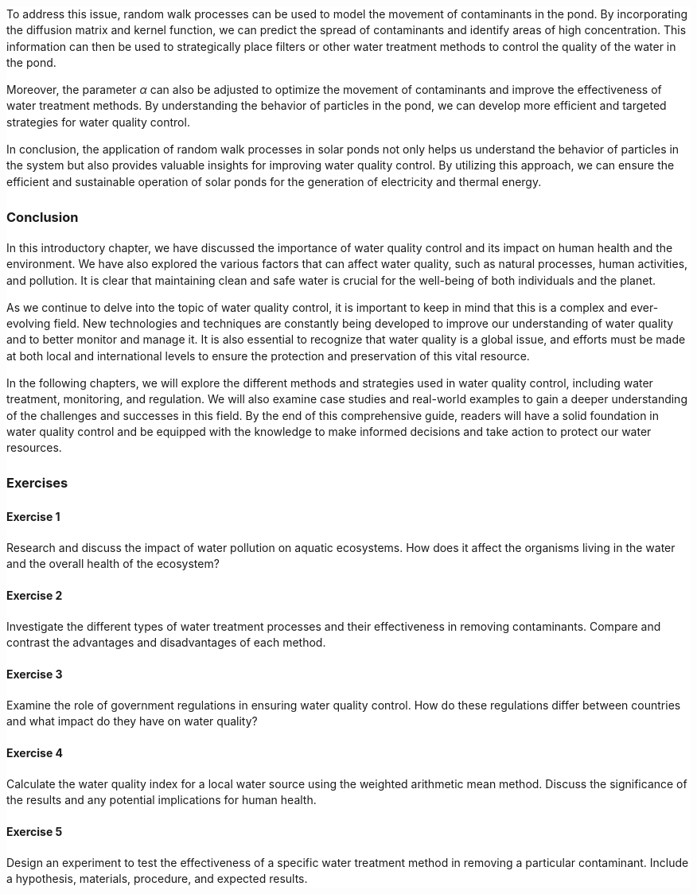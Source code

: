 To address this issue, random walk processes can be used to model the movement of contaminants in the pond. By incorporating the diffusion matrix and kernel function, we can predict the spread of contaminants and identify areas of high concentration. This information can then be used to strategically place filters or other water treatment methods to control the quality of the water in the pond.

Moreover, the parameter $\alpha$ can also be adjusted to optimize the movement of contaminants and improve the effectiveness of water treatment methods. By understanding the behavior of particles in the pond, we can develop more efficient and targeted strategies for water quality control.

In conclusion, the application of random walk processes in solar ponds not only helps us understand the behavior of particles in the system but also provides valuable insights for improving water quality control. By utilizing this approach, we can ensure the efficient and sustainable operation of solar ponds for the generation of electricity and thermal energy.


### Conclusion
In this introductory chapter, we have discussed the importance of water quality control and its impact on human health and the environment. We have also explored the various factors that can affect water quality, such as natural processes, human activities, and pollution. It is clear that maintaining clean and safe water is crucial for the well-being of both individuals and the planet.

As we continue to delve into the topic of water quality control, it is important to keep in mind that this is a complex and ever-evolving field. New technologies and techniques are constantly being developed to improve our understanding of water quality and to better monitor and manage it. It is also essential to recognize that water quality is a global issue, and efforts must be made at both local and international levels to ensure the protection and preservation of this vital resource.

In the following chapters, we will explore the different methods and strategies used in water quality control, including water treatment, monitoring, and regulation. We will also examine case studies and real-world examples to gain a deeper understanding of the challenges and successes in this field. By the end of this comprehensive guide, readers will have a solid foundation in water quality control and be equipped with the knowledge to make informed decisions and take action to protect our water resources.

### Exercises
#### Exercise 1
Research and discuss the impact of water pollution on aquatic ecosystems. How does it affect the organisms living in the water and the overall health of the ecosystem?

#### Exercise 2
Investigate the different types of water treatment processes and their effectiveness in removing contaminants. Compare and contrast the advantages and disadvantages of each method.

#### Exercise 3
Examine the role of government regulations in ensuring water quality control. How do these regulations differ between countries and what impact do they have on water quality?

#### Exercise 4
Calculate the water quality index for a local water source using the weighted arithmetic mean method. Discuss the significance of the results and any potential implications for human health.

#### Exercise 5
Design an experiment to test the effectiveness of a specific water treatment method in removing a particular contaminant. Include a hypothesis, materials, procedure, and expected results.
